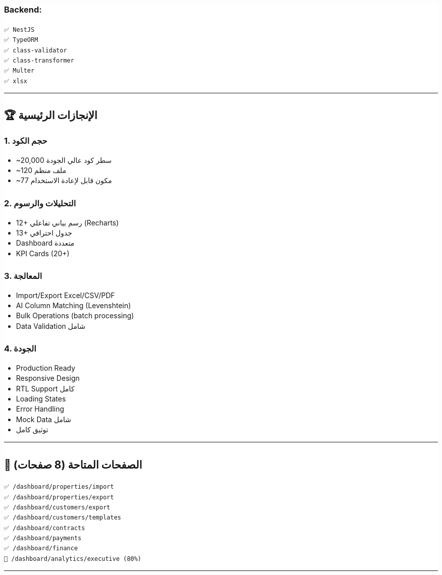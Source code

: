 ### Backend:
```
✅ NestJS
✅ TypeORM
✅ class-validator
✅ class-transformer
✅ Multer
✅ xlsx
```

---

## 🏆 الإنجازات الرئيسية

### 1. **حجم الكود**
- ~20,000 سطر كود عالي الجودة
- ~120 ملف منظم
- ~77 مكون قابل لإعادة الاستخدام

### 2. **التحليلات والرسوم**
- 12+ رسم بياني تفاعلي (Recharts)
- 13+ جدول احترافي
- Dashboard متعددة
- KPI Cards (20+)

### 3. **المعالجة**
- Import/Export Excel/CSV/PDF
- AI Column Matching (Levenshtein)
- Bulk Operations (batch processing)
- Data Validation شامل

### 4. **الجودة**
- Production Ready
- Responsive Design
- RTL Support كامل
- Loading States
- Error Handling
- Mock Data شامل
- توثيق كامل

---

## 🚀 الصفحات المتاحة (8 صفحات)

```
✅ /dashboard/properties/import      
✅ /dashboard/properties/export      
✅ /dashboard/customers/export       
✅ /dashboard/customers/templates    
✅ /dashboard/contracts              
✅ /dashboard/payments               
✅ /dashboard/finance                
🔄 /dashboard/analytics/executive (80%)
```

---